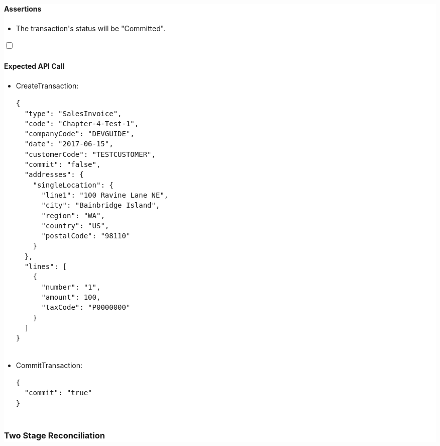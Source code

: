 <h4>Assertions</h4>
<ul class="dev-guide-list">
    <li>The transaction's status will be "Committed".</li>
</ul>
<div class="dev-guide-dropdown">
        <input id="checkbox_toggle1" type="checkbox" />
        <i id="icon-up" class="glyphicon glyphicon-chevron-down"></i><i id="icon-down" class="glyphicon glyphicon-chevron-right"></i>
        <label for="checkbox_toggle1"><h4>Expected API Call</h4></label>
        <ul class="dev-guide-dropdown-content">
            <li> CreateTransaction:
                <pre>
{
  "type": "SalesInvoice",
  "code": "Chapter-4-Test-1",
  "companyCode": "DEVGUIDE",
  "date": "2017-06-15",
  "customerCode": "TESTCUSTOMER",
  "commit": "false",
  "addresses": {
    "singleLocation": {
      "line1": "100 Ravine Lane NE",
      "city": "Bainbridge Island",
      "region": "WA",
      "country": "US",
      "postalCode": "98110"
    }
  },
  "lines": [
    {
      "number": "1",
      "amount": 100,
      "taxCode": "P0000000"
    }
  ]
}
                </pre>
            </li>
            <li> CommitTransaction:
                <pre>
{
  "commit": "true"
}
                </pre>
            </li>
        </ul>
    </div>
</div>
</div>

<h3>Two Stage Reconciliation</h3>
